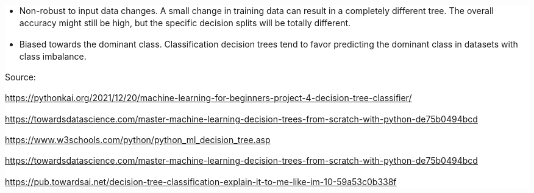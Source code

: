 - Non-robust to input data changes. A small change in training data can result in a completely different tree. The overall accuracy might still be high, but the specific decision splits will be totally different.

- Biased towards the dominant class. Classification decision trees tend to favor predicting the dominant class in datasets with class imbalance. 

Source:

https://pythonkai.org/2021/12/20/machine-learning-for-beginners-project-4-decision-tree-classifier/

https://towardsdatascience.com/master-machine-learning-decision-trees-from-scratch-with-python-de75b0494bcd

https://www.w3schools.com/python/python_ml_decision_tree.asp

https://towardsdatascience.com/master-machine-learning-decision-trees-from-scratch-with-python-de75b0494bcd

https://pub.towardsai.net/decision-tree-classification-explain-it-to-me-like-im-10-59a53c0b338f
